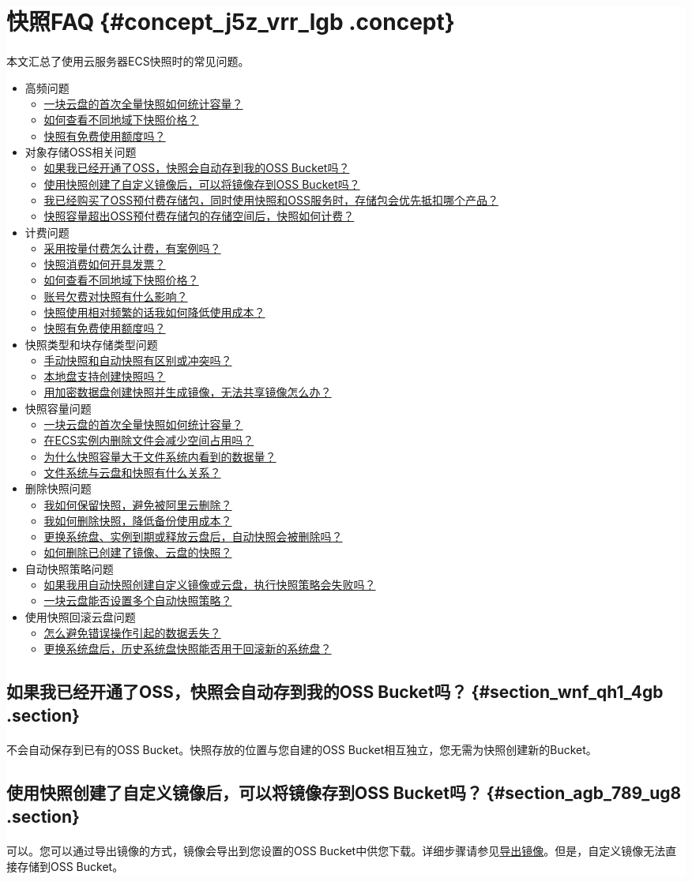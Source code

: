 # 快照FAQ {#concept_j5z_vrr_lgb .concept}

本文汇总了使用云服务器ECS快照时的常见问题。

-   高频问题
    -   [一块云盘的首次全量快照如何统计容量？](#section_h7p_t3y_viq)
    -   [如何查看不同地域下快照价格？](#section_nom_iuk_an9)
    -   [快照有免费使用额度吗？](#section_h58_338_rau)
-   对象存储OSS相关问题
    -   [如果我已经开通了OSS，快照会自动存到我的OSS Bucket吗？](cn.zh-CN/快照/快照FAQ.md#section_wnf_qh1_4gb)
    -   [使用快照创建了自定义镜像后，可以将镜像存到OSS Bucket吗？](#section_agb_789_ug8)
    -   [我已经购买了OSS预付费存储包，同时使用快照和OSS服务时，存储包会优先抵扣哪个产品？](cn.zh-CN/快照/快照FAQ.md#section_dkc_th1_4gb)
    -   [快照容量超出OSS预付费存储包的存储空间后，快照如何计费？](#section_fvh_b31_4gb)
-   计费问题
    -   [采用按量付费怎么计费，有案例吗？](#section_q66_uk1_xzs)
    -   [快照消费如何开具发票？](#section_27q_hxw_8v0)
    -   [如何查看不同地域下快照价格？](#section_nom_iuk_an9)
    -   [账号欠费对快照有什么影响？](#section_qs5_lyg_4gb)
    -   [快照使用相对频繁的话我如何降低使用成本？](#section_75v_zgn_06k)
    -   [快照有免费使用额度吗？](#section_h58_338_rau)
-   快照类型和块存储类型问题
    -   [手动快照和自动快照有区别或冲突吗？](#section_vj5_5ws_ngb)
    -   [本地盘支持创建快照吗？](#section_8bp_ymj_xsh)
    -   [用加密数据盘创建快照并生成镜像，无法共享镜像怎么办？](#section_m0o_tpa_pb2)
-   快照容量问题
    -   [一块云盘的首次全量快照如何统计容量？](#section_h7p_t3y_viq)
    -   [在ECS实例内删除文件会减少空间占用吗？](#section_akt_4yg_4gb)
    -   [为什么快照容量大于文件系统内看到的数据量？](#section_rr2_pyg_4gb)
    -   [文件系统与云盘和快照有什么关系？](#section_tsa_qqu_wdx)
-   删除快照问题
    -   [我如何保留快照，避免被阿里云删除？](#section_wj5_5ws_ngb)
    -   [我如何删除快照，降低备份使用成本？](#section_pjl_hqz_ngb)
    -   [更换系统盘、实例到期或释放云盘后，自动快照会被删除吗？](#section_ck5_5ws_ngb)
    -   [如何删除已创建了镜像、云盘的快照？](#section_hji_juh_uhk)
-   自动快照策略问题
    -   [如果我用自动快照创建自定义镜像或云盘，执行快照策略会失败吗？](#section_xj5_5ws_ngb)
    -   [一块云盘能否设置多个自动快照策略？](#section_dx2_bzg_4gb)
-   使用快照回滚云盘问题
    -   [怎么避免错误操作引起的数据丢失？](#section_oou_9ap_jvp)
    -   [更换系统盘后，历史系统盘快照能否用于回滚新的系统盘？](#section_hpz_qkh_mgb)

## 如果我已经开通了OSS，快照会自动存到我的OSS Bucket吗？ {#section_wnf_qh1_4gb .section}

不会自动保存到已有的OSS Bucket。快照存放的位置与您自建的OSS Bucket相互独立，您无需为快照创建新的Bucket。

## 使用快照创建了自定义镜像后，可以将镜像存到OSS Bucket吗？ {#section_agb_789_ug8 .section}

可以。您可以通过导出镜像的方式，镜像会导出到您设置的OSS Bucket中供您下载。详细步骤请参见[导出镜像](../../../../cn.zh-CN/镜像/自定义镜像/导出镜像.md#)。但是，自定义镜像无法直接存储到OSS Bucket。
